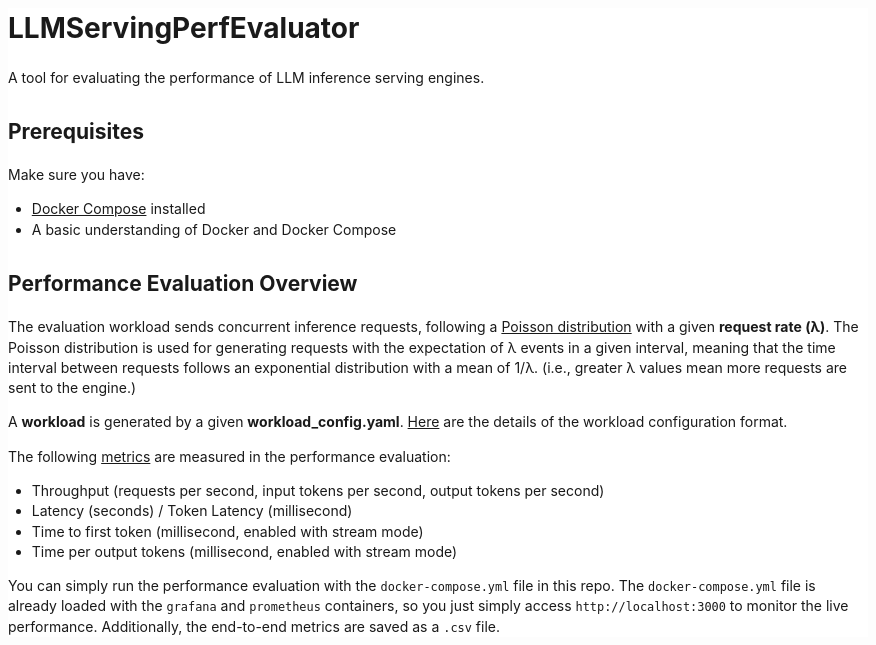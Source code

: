 # LLMServingPerfEvaluator
A tool for evaluating the performance of LLM inference serving engines.

## Prerequisites
Make sure you have:
- [Docker Compose](https://docs.docker.com/compose/) installed
- A basic understanding of Docker and Docker Compose

## Performance Evaluation Overview
The evaluation workload sends concurrent inference requests, following a [Poisson distribution](https://en.wikipedia.org/wiki/Poisson_distribution) with a given **request rate (λ)**. The Poisson distribution is used for generating requests with the expectation of λ events in a given interval, meaning that the time interval between requests follows an exponential distribution with a mean of 1/λ. (i.e., greater λ values mean more requests are sent to the engine.)

A **workload** is generated by a given **workload_config.yaml**. [Here](./src/workload/README.md) are the details of the workload configuration format.

The following [metrics](#1-end-to-end-performance-metrics) are measured in the performance evaluation:
- Throughput (requests per second, input tokens per second, output tokens per second)
- Latency (seconds) / Token Latency (millisecond)
- Time to first token (millisecond, enabled with stream mode)
- Time per output tokens (millisecond, enabled with stream mode)

You can simply run the performance evaluation with the `docker-compose.yml` file in this repo. The `docker-compose.yml` file is already loaded with the `grafana` and `prometheus` containers, so you just simply access `http://localhost:3000` to monitor the live performance. Additionally, the end-to-end metrics are saved as a `.csv` file.
